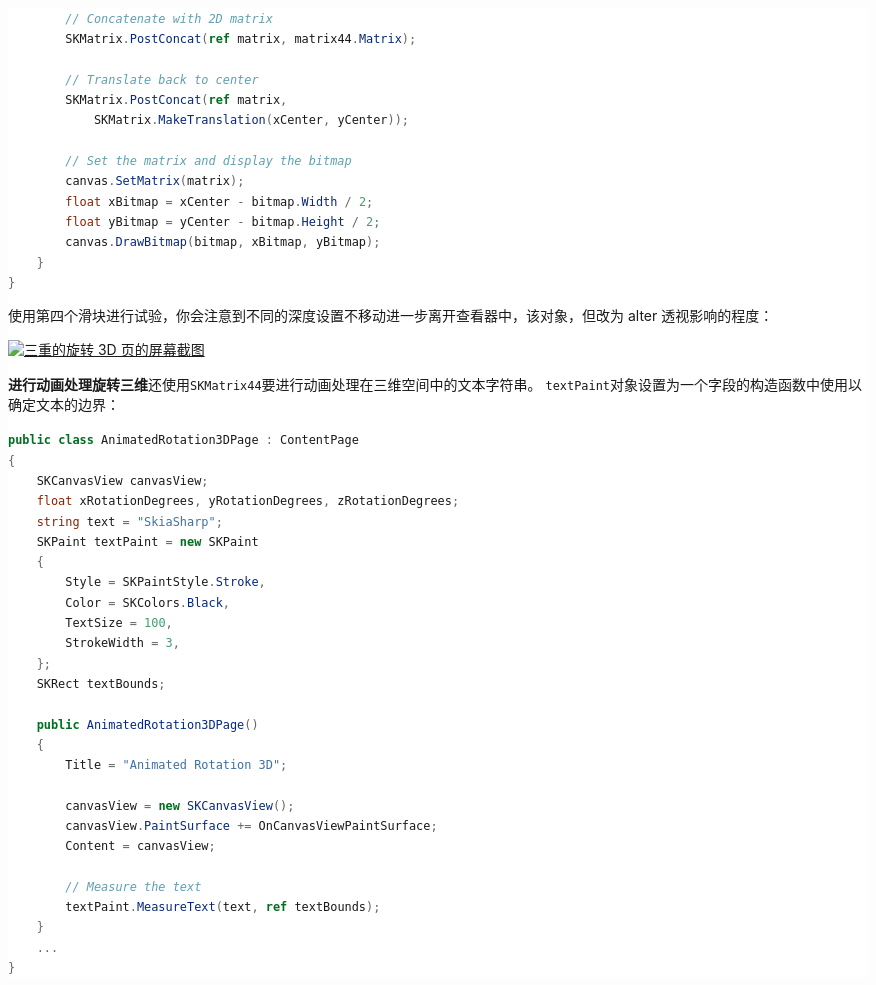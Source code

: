 ```csharp
        // Concatenate with 2D matrix
        SKMatrix.PostConcat(ref matrix, matrix44.Matrix);

        // Translate back to center
        SKMatrix.PostConcat(ref matrix,
            SKMatrix.MakeTranslation(xCenter, yCenter));

        // Set the matrix and display the bitmap
        canvas.SetMatrix(matrix);
        float xBitmap = xCenter - bitmap.Width / 2;
        float yBitmap = yCenter - bitmap.Height / 2;
        canvas.DrawBitmap(bitmap, xBitmap, yBitmap);
    }
}
```

使用第四个滑块进行试验，你会注意到不同的深度设置不移动进一步离开查看器中，该对象，但改为 alter 透视影响的程度：

[![](3d-rotation-images/rotation3d-small.png "三重的旋转 3D 页的屏幕截图")](3d-rotation-images/rotation3d-large.png "旋转 3D 页面的三个屏幕截图")

**进行动画处理旋转三维**还使用`SKMatrix44`要进行动画处理在三维空间中的文本字符串。 `textPaint`对象设置为一个字段的构造函数中使用以确定文本的边界：

```csharp
public class AnimatedRotation3DPage : ContentPage
{
    SKCanvasView canvasView;
    float xRotationDegrees, yRotationDegrees, zRotationDegrees;
    string text = "SkiaSharp";
    SKPaint textPaint = new SKPaint
    {
        Style = SKPaintStyle.Stroke,
        Color = SKColors.Black,
        TextSize = 100,
        StrokeWidth = 3,
    };
    SKRect textBounds;

    public AnimatedRotation3DPage()
    {
        Title = "Animated Rotation 3D";

        canvasView = new SKCanvasView();
        canvasView.PaintSurface += OnCanvasViewPaintSurface;
        Content = canvasView;

        // Measure the text
        textPaint.MeasureText(text, ref textBounds);
    }
    ...
}
```
